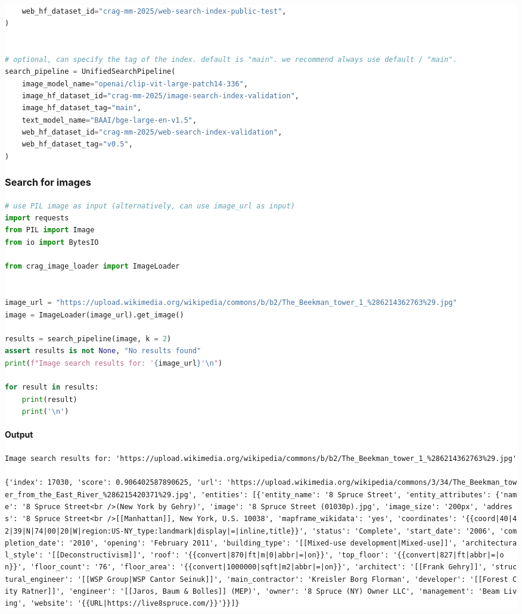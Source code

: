 ```python
    web_hf_dataset_id="crag-mm-2025/web-search-index-public-test",
)


# optional, can specify the tag of the index. default is "main". we recommend always use default / "main".
search_pipeline = UnifiedSearchPipeline(
    image_model_name="openai/clip-vit-large-patch14-336",
    image_hf_dataset_id="crag-mm-2025/image-search-index-validation",
    image_hf_dataset_tag="main",
    text_model_name="BAAI/bge-large-en-v1.5",
    web_hf_dataset_id="crag-mm-2025/web-search-index-validation",
    web_hf_dataset_tag="v0.5",
)
```


### Search for images

```python
# use PIL image as input (alternatively, can use image_url as input)
import requests
from PIL import Image
from io import BytesIO

from crag_image_loader import ImageLoader


image_url = "https://upload.wikimedia.org/wikipedia/commons/b/b2/The_Beekman_tower_1_%286214362763%29.jpg"
image = ImageLoader(image_url).get_image()

results = search_pipeline(image, k = 2)
assert results is not None, "No results found"
print(f"Image search results for: '{image_url}'\n")

for result in results:
    print(result)
    print('\n')
```

#### Output
```
Image search results for: 'https://upload.wikimedia.org/wikipedia/commons/b/b2/The_Beekman_tower_1_%286214362763%29.jpg'

{'index': 17030, 'score': 0.906402587890625, 'url': 'https://upload.wikimedia.org/wikipedia/commons/3/34/The_Beekman_tower_from_the_East_River_%286215420371%29.jpg', 'entities': [{'entity_name': '8 Spruce Street', 'entity_attributes': {'name': '8 Spruce Street<br />(New York by Gehry)', 'image': '8 Spruce Street (01030p).jpg', 'image_size': '200px', 'address': '8 Spruce Street<br />[[Manhattan]], New York, U.S. 10038', 'mapframe_wikidata': 'yes', 'coordinates': '{{coord|40|42|39|N|74|00|20|W|region:US-NY_type:landmark|display|=|inline,title}}', 'status': 'Complete', 'start_date': '2006', 'completion_date': '2010', 'opening': 'February 2011', 'building_type': '[[Mixed-use development|Mixed-use]]', 'architectural_style': '[[Deconstructivism]]', 'roof': '{{convert|870|ft|m|0|abbr|=|on}}', 'top_floor': '{{convert|827|ft|abbr|=|on}}', 'floor_count': '76', 'floor_area': '{{convert|1000000|sqft|m2|abbr|=|on}}', 'architect': '[[Frank Gehry]]', 'structural_engineer': '[[WSP Group|WSP Cantor Seinuk]]', 'main_contractor': 'Kreisler Borg Florman', 'developer': '[[Forest City Ratner]]', 'engineer': '[[Jaros, Baum & Bolles]] (MEP)', 'owner': '8 Spruce (NY) Owner LLC', 'management': 'Beam Living', 'website': '{{URL|https://live8spruce.com/}}'}}]}

```